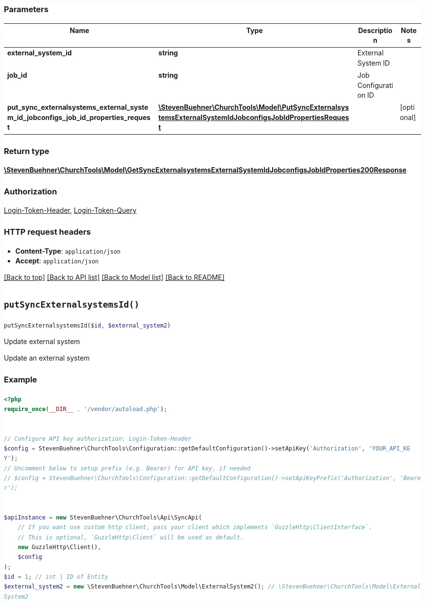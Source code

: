 ### Parameters

| Name | Type | Description  | Notes |
| ------------- | ------------- | ------------- | ------------- |
| **external_system_id** | **string**| External System ID | |
| **job_id** | **string**| Job Configuration ID | |
| **put_sync_externalsystems_external_system_id_jobconfigs_job_id_properties_request** | [**\StevenBuehner\ChurchTools\Model\PutSyncExternalsystemsExternalSystemIdJobconfigsJobIdPropertiesRequest**](../Model/PutSyncExternalsystemsExternalSystemIdJobconfigsJobIdPropertiesRequest.md)|  | [optional] |

### Return type

[**\StevenBuehner\ChurchTools\Model\GetSyncExternalsystemsExternalSystemIdJobconfigsJobIdProperties200Response**](../Model/GetSyncExternalsystemsExternalSystemIdJobconfigsJobIdProperties200Response.md)

### Authorization

[Login-Token-Header](../../README.md#Login-Token-Header), [Login-Token-Query](../../README.md#Login-Token-Query)

### HTTP request headers

- **Content-Type**: `application/json`
- **Accept**: `application/json`

[[Back to top]](#) [[Back to API list]](../../README.md#endpoints)
[[Back to Model list]](../../README.md#models)
[[Back to README]](../../README.md)

## `putSyncExternalsystemsId()`

```php
putSyncExternalsystemsId($id, $external_system2)
```

Update external system

Update an external system

### Example

```php
<?php
require_once(__DIR__ . '/vendor/autoload.php');


// Configure API key authorization: Login-Token-Header
$config = StevenBuehner\ChurchTools\Configuration::getDefaultConfiguration()->setApiKey('Authorization', 'YOUR_API_KEY');
// Uncomment below to setup prefix (e.g. Bearer) for API key, if needed
// $config = StevenBuehner\ChurchTools\Configuration::getDefaultConfiguration()->setApiKeyPrefix('Authorization', 'Bearer');


$apiInstance = new StevenBuehner\ChurchTools\Api\SyncApi(
    // If you want use custom http client, pass your client which implements `GuzzleHttp\ClientInterface`.
    // This is optional, `GuzzleHttp\Client` will be used as default.
    new GuzzleHttp\Client(),
    $config
);
$id = 1; // int | ID of Entity
$external_system2 = new \StevenBuehner\ChurchTools\Model\ExternalSystem2(); // \StevenBuehner\ChurchTools\Model\ExternalSystem2

```